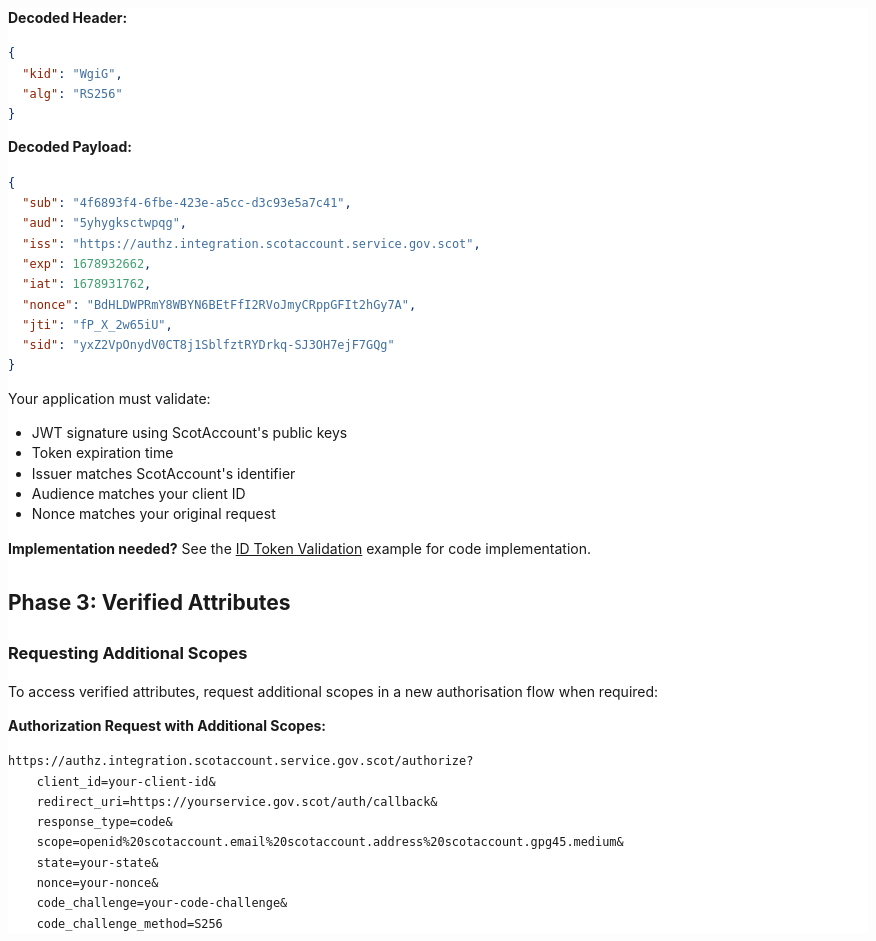 **Decoded Header:**

```json
{
  "kid": "WgiG",
  "alg": "RS256"
}
```

**Decoded Payload:**

```json
{
  "sub": "4f6893f4-6fbe-423e-a5cc-d3c93e5a7c41",
  "aud": "5yhygksctwpqg",
  "iss": "https://authz.integration.scotaccount.service.gov.scot",
  "exp": 1678932662,
  "iat": 1678931762,
  "nonce": "BdHLDWPRmY8WBYN6BEtFfI2RVoJmyCRppGFIt2hGy7A",
  "jti": "fP_X_2w65iU",
  "sid": "yxZ2VpOnydV0CT8j1SblfztRYDrkq-SJ3OH7ejF7GQg"
}
```

Your application must validate:

- JWT signature using ScotAccount's public keys
- Token expiration time
- Issuer matches ScotAccount's identifier
- Audience matches your client ID
- Nonce matches your original request

<div class="callout callout--info">
<strong>Implementation needed?</strong> See the <a href="{{ '/integration-examples/' | url }}#id-token-validation">ID Token Validation</a> example for code implementation.
</div>

## Phase 3: Verified Attributes

### Requesting Additional Scopes

To access verified attributes, request additional scopes in a new authorisation flow when required:

**Authorization Request with Additional Scopes:**

```
https://authz.integration.scotaccount.service.gov.scot/authorize?
    client_id=your-client-id&
    redirect_uri=https://yourservice.gov.scot/auth/callback&
    response_type=code&
    scope=openid%20scotaccount.email%20scotaccount.address%20scotaccount.gpg45.medium&
    state=your-state&
    nonce=your-nonce&
    code_challenge=your-code-challenge&
    code_challenge_method=S256
```
